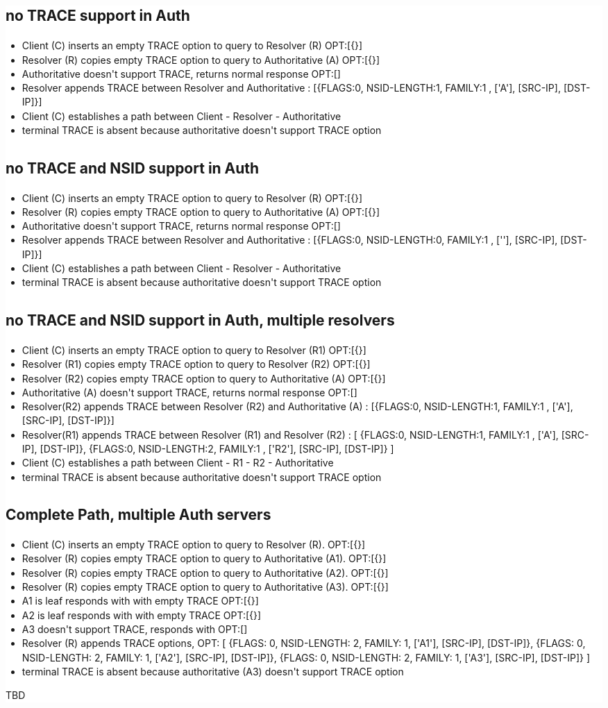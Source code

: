 ## no TRACE support in Auth

* Client (C) inserts an empty TRACE option to query to Resolver (R) OPT:[{}]
* Resolver (R) copies empty TRACE option to query to Authoritative (A) OPT:[{}]
* Authoritative doesn't support TRACE, returns normal response  OPT:[]
* Resolver appends TRACE between Resolver and Authoritative : [{FLAGS:0, NSID-LENGTH:1, FAMILY:1 , ['A'], [SRC-IP], [DST-IP]}]
* Client (C) establishes a path between Client - Resolver - Authoritative
* terminal TRACE is absent because authoritative doesn't support TRACE option

## no TRACE and NSID support in Auth

* Client (C) inserts an empty TRACE option to query to Resolver (R) OPT:[{}]
* Resolver (R) copies empty TRACE option to query to Authoritative (A) OPT:[{}]
* Authoritative doesn't support TRACE, returns normal response  OPT:[]
* Resolver appends TRACE between Resolver and Authoritative : [{FLAGS:0, NSID-LENGTH:0, FAMILY:1 , [''], [SRC-IP], [DST-IP]}]
* Client (C) establishes a path between Client - Resolver - Authoritative
* terminal TRACE is absent because authoritative doesn't support TRACE option

## no TRACE and NSID support in Auth, multiple resolvers

* Client (C) inserts an empty TRACE option to query to Resolver (R1) OPT:[{}]
* Resolver (R1) copies empty TRACE option to query to Resolver (R2) OPT:[{}]
* Resolver (R2) copies empty TRACE option to query to Authoritative (A) OPT:[{}]
* Authoritative (A) doesn't support TRACE, returns normal response  OPT:[]
* Resolver(R2) appends TRACE between Resolver (R2) and Authoritative (A) : [{FLAGS:0, NSID-LENGTH:1, FAMILY:1 , ['A'], [SRC-IP], [DST-IP]}]
* Resolver(R1) appends TRACE between Resolver (R1) and Resolver (R2) : [
    {FLAGS:0, NSID-LENGTH:1, FAMILY:1 , ['A'], [SRC-IP], [DST-IP]},
    {FLAGS:0, NSID-LENGTH:2, FAMILY:1 , ['R2'], [SRC-IP], [DST-IP]} ]
* Client (C) establishes a path between Client - R1 - R2 - Authoritative
* terminal TRACE is absent because authoritative doesn't support TRACE option

## Complete Path, multiple Auth servers

* Client (C) inserts an empty TRACE option to query to Resolver (R). OPT:[{}]
* Resolver (R) copies empty TRACE option to query to Authoritative (A1). OPT:[{}]
* Resolver (R) copies empty TRACE option to query to Authoritative (A2). OPT:[{}]
* Resolver (R) copies empty TRACE option to query to Authoritative (A3). OPT:[{}]
* A1 is leaf responds with with empty TRACE  OPT:[{}]
* A2 is leaf responds with with empty TRACE  OPT:[{}]
* A3 doesn't support TRACE, responds with OPT:[]
* Resolver (R) appends TRACE options, OPT: [
    {FLAGS: 0, NSID-LENGTH: 2, FAMILY: 1, ['A1'], [SRC-IP], [DST-IP]},
    {FLAGS: 0, NSID-LENGTH: 2, FAMILY: 1, ['A2'], [SRC-IP], [DST-IP]},
    {FLAGS: 0, NSID-LENGTH: 2, FAMILY: 1, ['A3'], [SRC-IP], [DST-IP]} ]
* terminal TRACE is absent because authoritative (A3) doesn't support TRACE option

TBD


[Address_Family_Numbers]: http://www.iana.org/assignments/address-family-numbers/address-family-numbers.xhtml